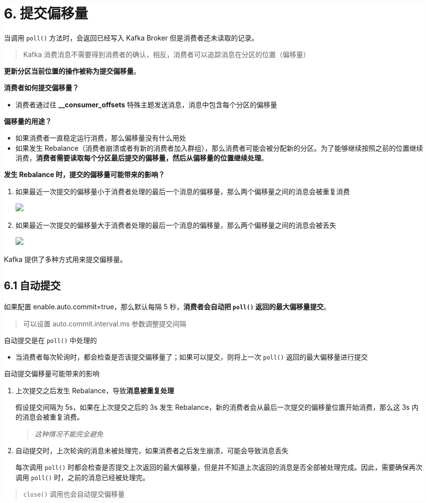# 6. 提交偏移量

当调用 `poll()` 方法时，会返回已经写入 Kafka Broker 但是消费者还未读取的记录。

> Kafka 消费消息不需要得到消费者的确认，相反，消费者可以追踪消息在分区的位置（偏移量）
> 

**更新分区当前位置的操作被称为提交偏移量**。

**消费者如何提交偏移量？**

- 消费者通过往 **__consumer_offsets** 特殊主题发送消息，消息中包含每个分区的偏移量

**偏移量的用途？**

- 如果消费者一直稳定运行消费，那么偏移量没有什么用处
- 如果发生 Rebalance（消费者崩溃或者有新的消费者加入群组），那么消费者可能会被分配新的分区。为了能够继续按照之前的位置继续消费，**消费者需要读取每个分区最后提交的偏移量，然后从偏移量的位置继续处理**。

**发生 Rebalance 时，提交的偏移量可能带来的影响？**

1. 如果最近一次提交的偏移量小于消费者处理的最后一个消息的偏移量，那么两个偏移量之间的消息会被重复消费
    
    ![]({{site.baseurl}}/images/kafka/chapter_4/6.png)
    
2. 如果最近一次提交的偏移量大于消费者处理的最后一个消息的偏移量，那么两个偏移量之间的消息会被丢失
    
    ![]({{site.baseurl}}/images/kafka/chapter_4/7.png)
    

Kafka 提供了多种方式用来提交偏移量。

## 6.1 自动提交

如果配置 enable.auto.commit=true，那么默认每隔 5 秒，**消费者会自动把 `poll()` 返回的最大偏移量提交**。

> 可以设置 auto.commit.interval.ms 参数调整提交间隔
> 

自动提交是在 `poll()` 中处理的

- 当消费者每次轮询时，都会检查是否该提交偏移量了；如果可以提交，则将上一次 `poll()` 返回的最大偏移量进行提交

自动提交偏移量可能带来的影响

1. 上次提交之后发生 Rebalance，导致**消息被重复处理**
    
    假设提交间隔为 5s，如果在上次提交之后的 3s 发生 Rebalance，新的消费者会从最后一次提交的偏移量位置开始消费，那么这 3s 内的消息会被重复消费。
    
    > *这种情况不能完全避免*
    > 
2. 自动提交时，上次轮询的消息未被处理完，如果消费者之后发生崩溃，可能会导致消息丢失
    
    每次调用 `poll()` 时都会检查是否提交上次返回的最大偏移量，但是并不知道上次返回的消息是否全部被处理完成。因此，需要确保再次调用 `poll()` 时，之前的消息已经被处理完。
    

> `close()` 调用也会自动提交偏移量
> 
